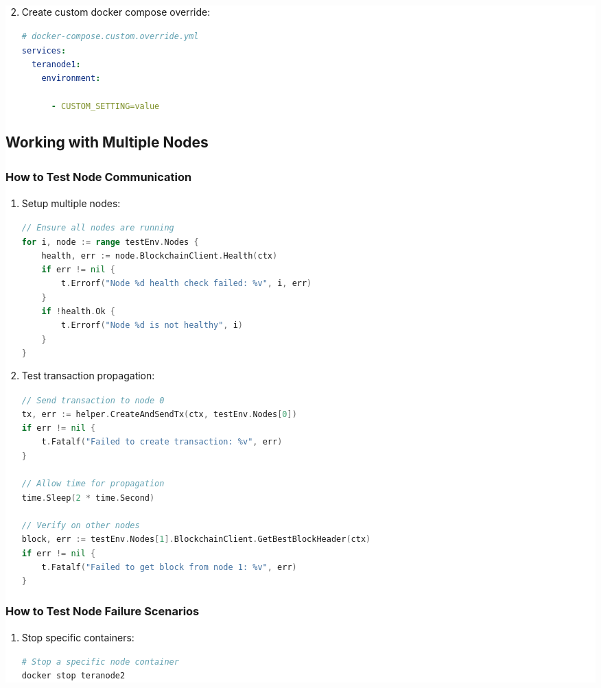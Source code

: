 2. Create custom docker compose override:

   ```yaml
   # docker-compose.custom.override.yml
   services:
     teranode1:
       environment:

         - CUSTOM_SETTING=value
   ```

## Working with Multiple Nodes

### How to Test Node Communication

1. Setup multiple nodes:

   ```go
   // Ensure all nodes are running
   for i, node := range testEnv.Nodes {
       health, err := node.BlockchainClient.Health(ctx)
       if err != nil {
           t.Errorf("Node %d health check failed: %v", i, err)
       }
       if !health.Ok {
           t.Errorf("Node %d is not healthy", i)
       }
   }
   ```

2. Test transaction propagation:

   ```go
   // Send transaction to node 0
   tx, err := helper.CreateAndSendTx(ctx, testEnv.Nodes[0])
   if err != nil {
       t.Fatalf("Failed to create transaction: %v", err)
   }

   // Allow time for propagation
   time.Sleep(2 * time.Second)

   // Verify on other nodes
   block, err := testEnv.Nodes[1].BlockchainClient.GetBestBlockHeader(ctx)
   if err != nil {
       t.Fatalf("Failed to get block from node 1: %v", err)
   }
   ```

### How to Test Node Failure Scenarios

1. Stop specific containers:

   ```bash
   # Stop a specific node container
   docker stop teranode2
   ```
